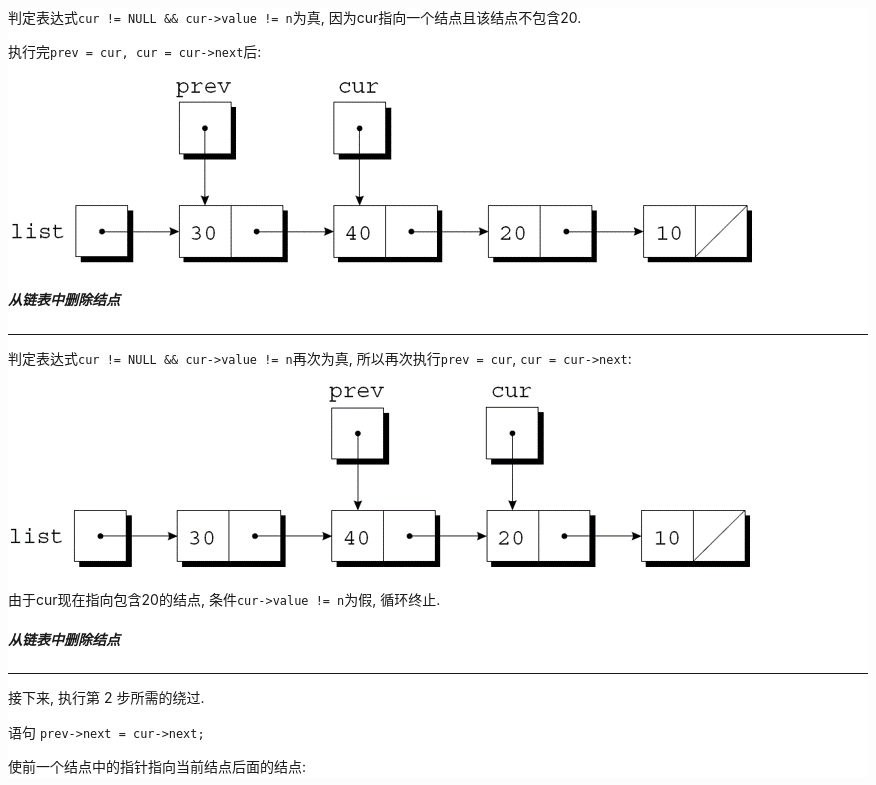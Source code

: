 
判定表达式`cur != NULL && cur->value != n`为真, 因为cur指向一个结点且该结点不包含20. 

执行完`prev = cur, cur = cur->next`后: 
<div class="top-2">
  <img src="../img/16-12.png">
</div>





##### 从链表中删除结点

---

判定表达式`cur != NULL && cur->value != n`再次为真, 所以再次执行`prev = cur`, `cur = cur->next`: 
<div class="top-2">
  <img src="../img/16-13.png">
</div>

由于cur现在指向包含20的结点, 条件`cur->value != n`为假, 循环终止. 






##### 从链表中删除结点

---

接下来, 执行第 2 步所需的绕过. 

语句
`prev->next = cur->next;`

使前一个结点中的指针指向当前结点后面的结点: 
